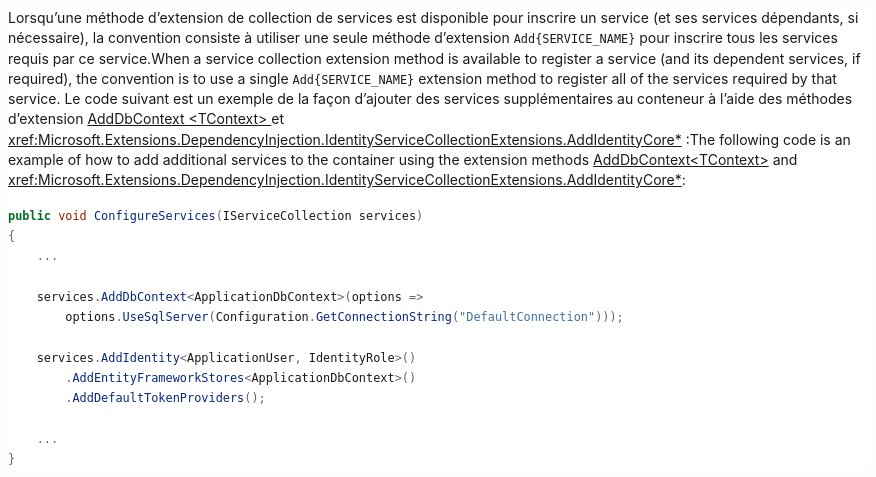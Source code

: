 <span data-ttu-id="c0f4a-383">Lorsqu’une méthode d’extension de collection de services est disponible pour inscrire un service (et ses services dépendants, si nécessaire), la convention consiste à utiliser une seule méthode d’extension `Add{SERVICE_NAME}` pour inscrire tous les services requis par ce service.</span><span class="sxs-lookup"><span data-stu-id="c0f4a-383">When a service collection extension method is available to register a service (and its dependent services, if required), the convention is to use a single `Add{SERVICE_NAME}` extension method to register all of the services required by that service.</span></span> <span data-ttu-id="c0f4a-384">Le code suivant est un exemple de la façon d’ajouter des services supplémentaires au conteneur à l’aide des méthodes d’extension [AddDbContext \<TContext> ](/dotnet/api/microsoft.extensions.dependencyinjection.entityframeworkservicecollectionextensions.adddbcontext) et <xref:Microsoft.Extensions.DependencyInjection.IdentityServiceCollectionExtensions.AddIdentityCore*> :</span><span class="sxs-lookup"><span data-stu-id="c0f4a-384">The following code is an example of how to add additional services to the container using the extension methods [AddDbContext\<TContext>](/dotnet/api/microsoft.extensions.dependencyinjection.entityframeworkservicecollectionextensions.adddbcontext) and <xref:Microsoft.Extensions.DependencyInjection.IdentityServiceCollectionExtensions.AddIdentityCore*>:</span></span>

```csharp
public void ConfigureServices(IServiceCollection services)
{
    ...

    services.AddDbContext<ApplicationDbContext>(options =>
        options.UseSqlServer(Configuration.GetConnectionString("DefaultConnection")));

    services.AddIdentity<ApplicationUser, IdentityRole>()
        .AddEntityFrameworkStores<ApplicationDbContext>()
        .AddDefaultTokenProviders();

    ...
}
```

